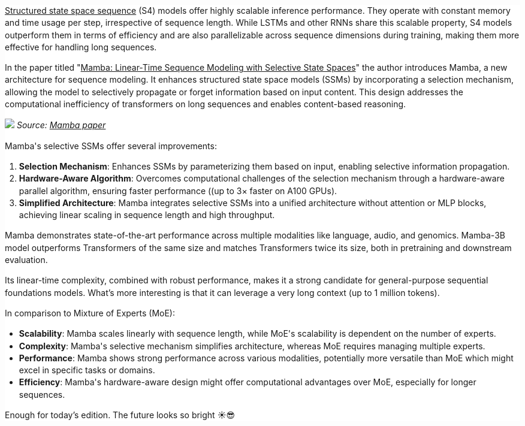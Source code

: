 [Structured state space sequence](https://arxiv.org/abs/2111.00396) (S4) models offer highly scalable inference performance. They operate with constant memory and time usage per step, irrespective of sequence length. While LSTMs and other RNNs share this scalable property, S4 models outperform them in terms of efficiency and are also parallelizable across sequence dimensions during training, making them more effective for handling long sequences.

In the paper titled "[Mamba: Linear-Time Sequence Modeling with Selective State Spaces](https://arxiv.org/pdf/2312.00752.pdf)" the author introduces Mamba, a new architecture for sequence modeling. It enhances structured state space models (SSMs) by incorporating a selection mechanism, allowing the model to selectively propagate or forget information based on input content. This design addresses the computational inefficiency of transformers on long sequences and enables content-based reasoning.

![](/assets/2023/december/superficiality-4-11.webp)
_Source: [Mamba paper](https://arxiv.org/pdf/2312.00752.pdf)_

Mamba's selective SSMs offer several improvements:

1. **Selection Mechanism**: Enhances SSMs by parameterizing them based on input, enabling selective information propagation.
2. **Hardware-Aware Algorithm**: Overcomes computational challenges of the selection mechanism through a hardware-aware parallel algorithm, ensuring faster performance ((up to 3× faster on A100 GPUs).
3. **Simplified Architecture**: Mamba integrates selective SSMs into a unified architecture without attention or MLP blocks, achieving linear scaling in sequence length and high throughput.

Mamba demonstrates state-of-the-art performance across multiple modalities like language, audio, and genomics. Mamba-3B model outperforms Transformers of the same size and matches Transformers twice its size, both in pretraining and downstream evaluation.

Its linear-time complexity, combined with robust performance, makes it a strong candidate for general-purpose sequential foundations models. What’s more interesting is that it can leverage a very long context (up to 1 million tokens).

In comparison to Mixture of Experts (MoE):

- **Scalability**: Mamba scales linearly with sequence length, while MoE's scalability is dependent on the number of experts.
- **Complexity**: Mamba's selective mechanism simplifies architecture, whereas MoE requires managing multiple experts.
- **Performance**: Mamba shows strong performance across various modalities, potentially more versatile than MoE which might excel in specific tasks or domains.
- **Efficiency**: Mamba's hardware-aware design might offer computational advantages over MoE, especially for longer sequences.

Enough for today’s edition. The future looks so bright ☀️😎
